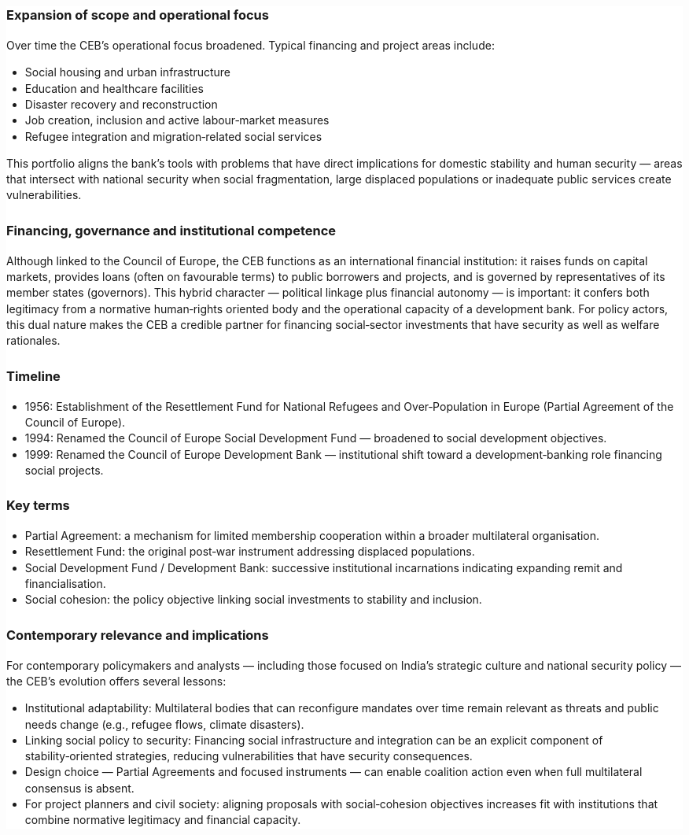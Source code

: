 ### Expansion of scope and operational focus
Over time the CEB’s operational focus broadened. Typical financing and project areas include:
- Social housing and urban infrastructure
- Education and healthcare facilities
- Disaster recovery and reconstruction
- Job creation, inclusion and active labour‑market measures
- Refugee integration and migration‑related social services

This portfolio aligns the bank’s tools with problems that have direct implications for domestic stability and human security — areas that intersect with national security when social fragmentation, large displaced populations or inadequate public services create vulnerabilities.

### Financing, governance and institutional competence
Although linked to the Council of Europe, the CEB functions as an international financial institution: it raises funds on capital markets, provides loans (often on favourable terms) to public borrowers and projects, and is governed by representatives of its member states (governors). This hybrid character — political linkage plus financial autonomy — is important: it confers both legitimacy from a normative human‑rights oriented body and the operational capacity of a development bank. For policy actors, this dual nature makes the CEB a credible partner for financing social‑sector investments that have security as well as welfare rationales.

### Timeline
- 1956: Establishment of the Resettlement Fund for National Refugees and Over‑Population in Europe (Partial Agreement of the Council of Europe).
- 1994: Renamed the Council of Europe Social Development Fund — broadened to social development objectives.
- 1999: Renamed the Council of Europe Development Bank — institutional shift toward a development‑banking role financing social projects.

### Key terms
- Partial Agreement: a mechanism for limited membership cooperation within a broader multilateral organisation.
- Resettlement Fund: the original post‑war instrument addressing displaced populations.
- Social Development Fund / Development Bank: successive institutional incarnations indicating expanding remit and financialisation.
- Social cohesion: the policy objective linking social investments to stability and inclusion.

### Contemporary relevance and implications
For contemporary policymakers and analysts — including those focused on India’s strategic culture and national security policy — the CEB’s evolution offers several lessons:
- Institutional adaptability: Multilateral bodies that can reconfigure mandates over time remain relevant as threats and public needs change (e.g., refugee flows, climate disasters).
- Linking social policy to security: Financing social infrastructure and integration can be an explicit component of stability‑oriented strategies, reducing vulnerabilities that have security consequences.
- Design choice — Partial Agreements and focused instruments — can enable coalition action even when full multilateral consensus is absent.
- For project planners and civil society: aligning proposals with social‑cohesion objectives increases fit with institutions that combine normative legitimacy and financial capacity.
